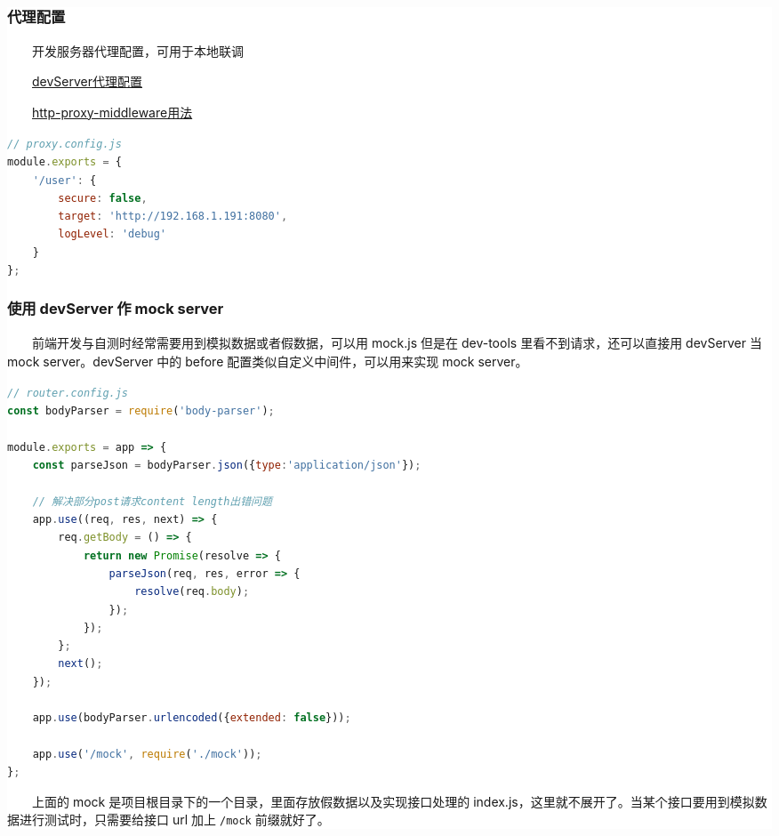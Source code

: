 ### 代理配置

　　开发服务器代理配置，可用于本地联调

　　[devServer代理配置](https://www.webpackjs.com/configuration/dev-server/#devserver-proxy)

　　[http-proxy-middleware用法](https://github.com/chimurai/http-proxy-middleware)

```javascript
// proxy.config.js
module.exports = {
    '/user': {
        secure: false,
        target: 'http://192.168.1.191:8080',
        logLevel: 'debug'
    }
};
```

### 使用 devServer 作 mock server

　　前端开发与自测时经常需要用到模拟数据或者假数据，可以用 mock.js 但是在 dev-tools 里看不到请求，还可以直接用 devServer 当 mock server。devServer 中的 before 配置类似自定义中间件，可以用来实现 mock server。

```javascript
// router.config.js
const bodyParser = require('body-parser');

module.exports = app => {
    const parseJson = bodyParser.json({type:'application/json'});

    // 解决部分post请求content length出错问题
    app.use((req, res, next) => {
        req.getBody = () => {
            return new Promise(resolve => {
                parseJson(req, res, error => {
                    resolve(req.body);
                });
            });
        };
        next();
    });

    app.use(bodyParser.urlencoded({extended: false}));

    app.use('/mock', require('./mock'));
};
```
　　上面的 mock 是项目根目录下的一个目录，里面存放假数据以及实现接口处理的 index.js，这里就不展开了。当某个接口要用到模拟数据进行测试时，只需要给接口 url 加上 `/mock` 前缀就好了。